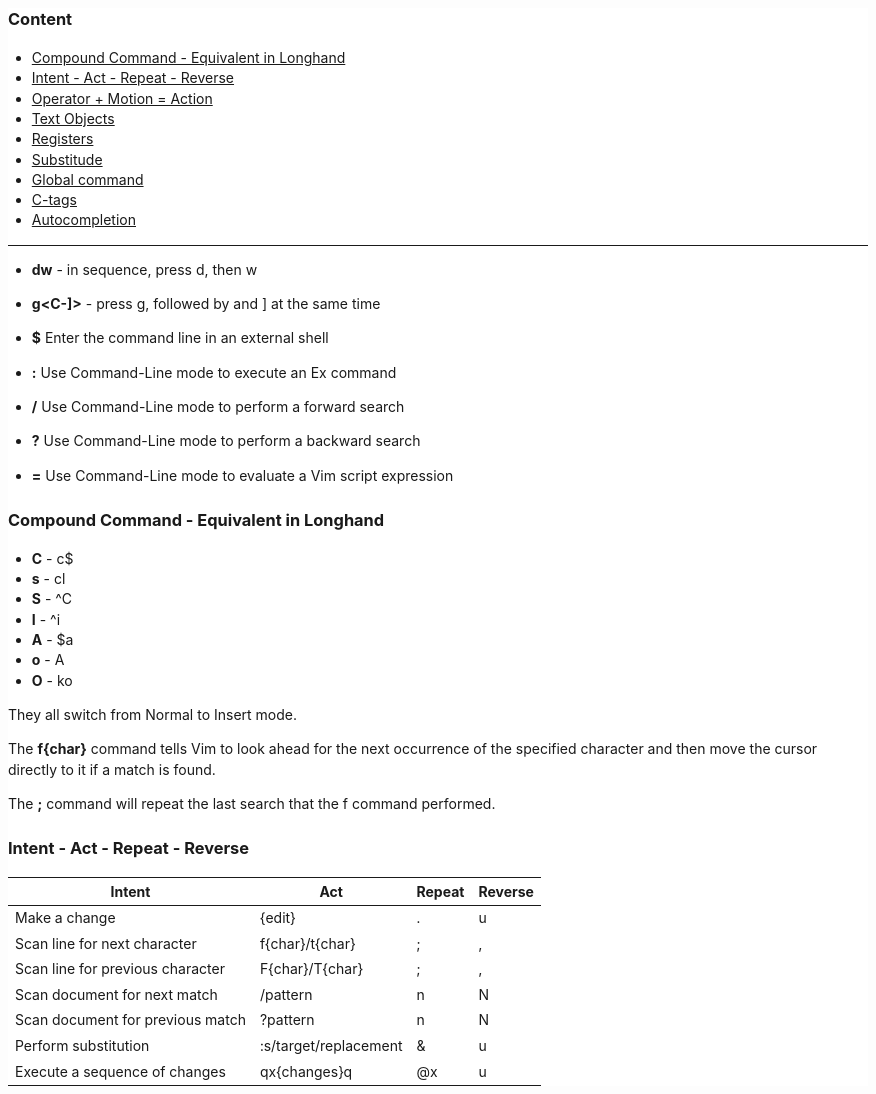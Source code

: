 ### Content

- [Compound Command - Equivalent in Longhand](#)
- [Intent - Act - Repeat - Reverse](#)
- [Operator + Motion = Action](#)
- [Text Objects](#)
- [Registers](#)
- [Substitude](#)
- [Global command](#)
- [C-tags](#)
- [Autocompletion](#)

******

- **dw** - in sequence, press d, then w
- **g<C-]>** - press g, followed by <Ctrl> and ] at the same time

- **$** Enter the command line in an external shell
- **:** Use Command-Line mode to execute an Ex command
- **/** Use Command-Line mode to perform a forward search
- **?** Use Command-Line mode to perform a backward search
- **=** Use Command-Line mode to evaluate a Vim script expression

### Compound Command - Equivalent in Longhand

- **C** - c$
- **s** - cl
- **S** - ^C
- **I** - ^i
- **A** - $a
- **o** - A<CR>
- **O** - ko

They all switch from Normal to Insert mode.

The **f{char}** command tells Vim to look ahead for the next occurrence of the
specified character and then move the cursor directly to it if a match is found.

The **;** command will repeat the last search that the f command performed.

### Intent - Act - Repeat - Reverse

| Intent                           | Act                   | Repeat | Reverse |
|----------------------------------|-----------------------|--------|---------|
| Make a change                    | {edit}                | .      | u       |
| Scan line for next character     | f{char}/t{char}       | ;      | ,       |
| Scan line for previous character | F{char}/T{char}       | ;      | ,       |
| Scan document for next match     | /pattern<CR>          | n      | N       |
| Scan document for previous match | ?pattern<CR>          | n      | N       |
| Perform substitution             | :s/target/replacement | &      | u       |
| Execute a sequence of changes    | qx{changes}q          | @x     | u       |
